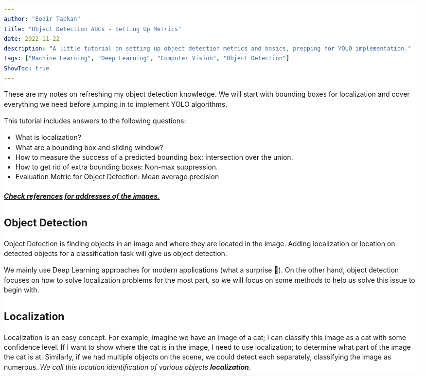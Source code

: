 ```yaml
---
author: "Bedir Tapkan"
title: "Object Detection ABCs - Setting Up Metrics"
date: 2022-11-22
description: "A little tutorial on setting up object detection metrics and basics, prepping for YOLO implementation."
tags: ["Machine Learning", "Deep Learning", "Computer Vision", "Object Detection"]
ShowToc: true
---
```


These are my notes on refreshing my object detection knowledge. We will start with bounding boxes for localization and cover everything we need before jumping in to implement YOLO algorithms.

This tutorial includes answers to the following questions:

- What is localization?
- What are a bounding box and sliding window?
- How to measure the success of a predicted bounding box: Intersection over the union.
- How to get rid of extra bounding boxes: Non-max suppression.
- Evaluation Metric for Object Detection: Mean average precision

##### [Check references for addresses of the images.](#references)

## Object Detection

Object Detection is finding objects in an image and where they are located in the image. Adding localization or location on detected objects for a classification task will give us object detection.

We mainly use Deep Learning approaches for modern applications (what a surprise 🙂). On the other hand, object detection focuses on how to solve localization problems for the most part, so we will focus on some methods to help us solve this issue to begin with.

## Localization

Localization is an easy concept. For example, imagine we have an image of a cat; I can classify this image as a cat with some confidence level. If I want to show where the cat is in the image, I need to use localization; to determine what part of the image the cat is at. Similarly, if we had multiple objects on the scene, we could detect each separately, classifying the image as numerous. *We call this location identification of various objects **localization***.
